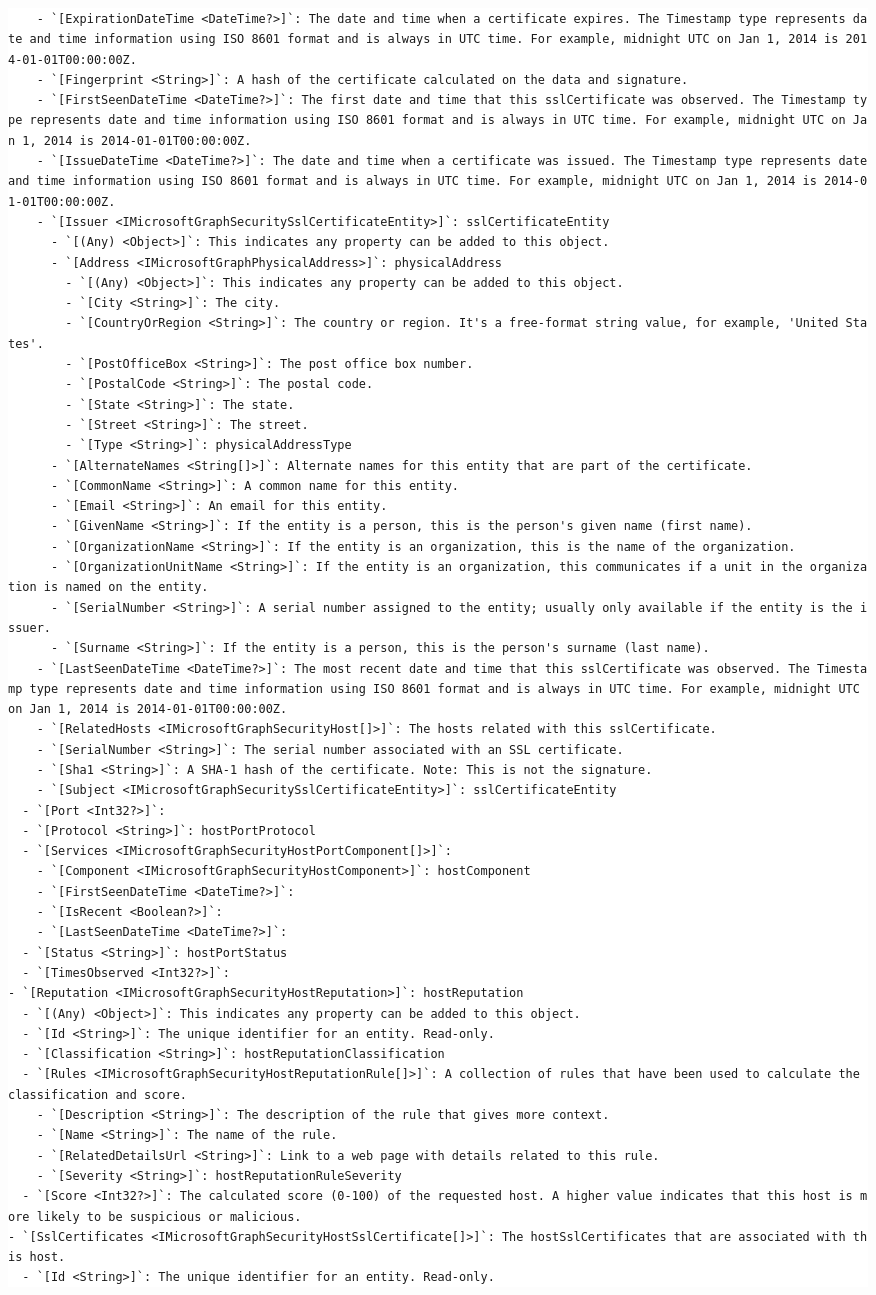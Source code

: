         - `[ExpirationDateTime <DateTime?>]`: The date and time when a certificate expires. The Timestamp type represents date and time information using ISO 8601 format and is always in UTC time. For example, midnight UTC on Jan 1, 2014 is 2014-01-01T00:00:00Z.
        - `[Fingerprint <String>]`: A hash of the certificate calculated on the data and signature.
        - `[FirstSeenDateTime <DateTime?>]`: The first date and time that this sslCertificate was observed. The Timestamp type represents date and time information using ISO 8601 format and is always in UTC time. For example, midnight UTC on Jan 1, 2014 is 2014-01-01T00:00:00Z.
        - `[IssueDateTime <DateTime?>]`: The date and time when a certificate was issued. The Timestamp type represents date and time information using ISO 8601 format and is always in UTC time. For example, midnight UTC on Jan 1, 2014 is 2014-01-01T00:00:00Z.
        - `[Issuer <IMicrosoftGraphSecuritySslCertificateEntity>]`: sslCertificateEntity
          - `[(Any) <Object>]`: This indicates any property can be added to this object.
          - `[Address <IMicrosoftGraphPhysicalAddress>]`: physicalAddress
            - `[(Any) <Object>]`: This indicates any property can be added to this object.
            - `[City <String>]`: The city.
            - `[CountryOrRegion <String>]`: The country or region. It's a free-format string value, for example, 'United States'.
            - `[PostOfficeBox <String>]`: The post office box number.
            - `[PostalCode <String>]`: The postal code.
            - `[State <String>]`: The state.
            - `[Street <String>]`: The street.
            - `[Type <String>]`: physicalAddressType
          - `[AlternateNames <String[]>]`: Alternate names for this entity that are part of the certificate.
          - `[CommonName <String>]`: A common name for this entity.
          - `[Email <String>]`: An email for this entity.
          - `[GivenName <String>]`: If the entity is a person, this is the person's given name (first name).
          - `[OrganizationName <String>]`: If the entity is an organization, this is the name of the organization.
          - `[OrganizationUnitName <String>]`: If the entity is an organization, this communicates if a unit in the organization is named on the entity.
          - `[SerialNumber <String>]`: A serial number assigned to the entity; usually only available if the entity is the issuer.
          - `[Surname <String>]`: If the entity is a person, this is the person's surname (last name).
        - `[LastSeenDateTime <DateTime?>]`: The most recent date and time that this sslCertificate was observed. The Timestamp type represents date and time information using ISO 8601 format and is always in UTC time. For example, midnight UTC on Jan 1, 2014 is 2014-01-01T00:00:00Z.
        - `[RelatedHosts <IMicrosoftGraphSecurityHost[]>]`: The hosts related with this sslCertificate.
        - `[SerialNumber <String>]`: The serial number associated with an SSL certificate.
        - `[Sha1 <String>]`: A SHA-1 hash of the certificate. Note: This is not the signature.
        - `[Subject <IMicrosoftGraphSecuritySslCertificateEntity>]`: sslCertificateEntity
      - `[Port <Int32?>]`: 
      - `[Protocol <String>]`: hostPortProtocol
      - `[Services <IMicrosoftGraphSecurityHostPortComponent[]>]`: 
        - `[Component <IMicrosoftGraphSecurityHostComponent>]`: hostComponent
        - `[FirstSeenDateTime <DateTime?>]`: 
        - `[IsRecent <Boolean?>]`: 
        - `[LastSeenDateTime <DateTime?>]`: 
      - `[Status <String>]`: hostPortStatus
      - `[TimesObserved <Int32?>]`: 
    - `[Reputation <IMicrosoftGraphSecurityHostReputation>]`: hostReputation
      - `[(Any) <Object>]`: This indicates any property can be added to this object.
      - `[Id <String>]`: The unique identifier for an entity. Read-only.
      - `[Classification <String>]`: hostReputationClassification
      - `[Rules <IMicrosoftGraphSecurityHostReputationRule[]>]`: A collection of rules that have been used to calculate the classification and score.
        - `[Description <String>]`: The description of the rule that gives more context.
        - `[Name <String>]`: The name of the rule.
        - `[RelatedDetailsUrl <String>]`: Link to a web page with details related to this rule.
        - `[Severity <String>]`: hostReputationRuleSeverity
      - `[Score <Int32?>]`: The calculated score (0-100) of the requested host. A higher value indicates that this host is more likely to be suspicious or malicious.
    - `[SslCertificates <IMicrosoftGraphSecurityHostSslCertificate[]>]`: The hostSslCertificates that are associated with this host.
      - `[Id <String>]`: The unique identifier for an entity. Read-only.